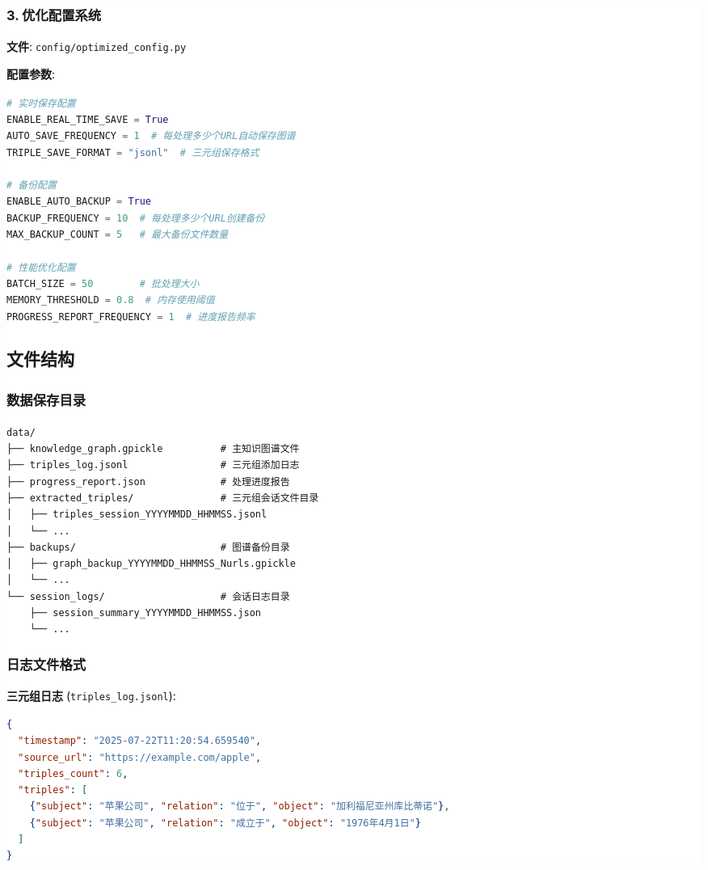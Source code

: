### 3. 优化配置系统

**文件**: `config/optimized_config.py`

**配置参数**:
```python
# 实时保存配置
ENABLE_REAL_TIME_SAVE = True
AUTO_SAVE_FREQUENCY = 1  # 每处理多少个URL自动保存图谱
TRIPLE_SAVE_FORMAT = "jsonl"  # 三元组保存格式

# 备份配置
ENABLE_AUTO_BACKUP = True
BACKUP_FREQUENCY = 10  # 每处理多少个URL创建备份
MAX_BACKUP_COUNT = 5   # 最大备份文件数量

# 性能优化配置
BATCH_SIZE = 50        # 批处理大小
MEMORY_THRESHOLD = 0.8  # 内存使用阈值
PROGRESS_REPORT_FREQUENCY = 1  # 进度报告频率
```

## 文件结构

### 数据保存目录
```
data/
├── knowledge_graph.gpickle          # 主知识图谱文件
├── triples_log.jsonl                # 三元组添加日志
├── progress_report.json             # 处理进度报告
├── extracted_triples/               # 三元组会话文件目录
│   ├── triples_session_YYYYMMDD_HHMMSS.jsonl
│   └── ...
├── backups/                         # 图谱备份目录
│   ├── graph_backup_YYYYMMDD_HHMMSS_Nurls.gpickle
│   └── ...
└── session_logs/                    # 会话日志目录
    ├── session_summary_YYYYMMDD_HHMMSS.json
    └── ...
```

### 日志文件格式

**三元组日志** (`triples_log.jsonl`):
```json
{
  "timestamp": "2025-07-22T11:20:54.659540",
  "source_url": "https://example.com/apple",
  "triples_count": 6,
  "triples": [
    {"subject": "苹果公司", "relation": "位于", "object": "加利福尼亚州库比蒂诺"},
    {"subject": "苹果公司", "relation": "成立于", "object": "1976年4月1日"}
  ]
}
```
